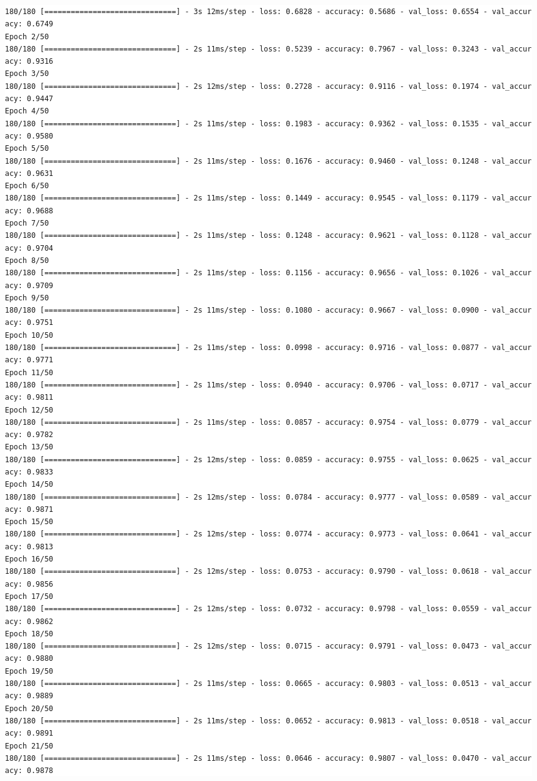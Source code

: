 

    180/180 [==============================] - 3s 12ms/step - loss: 0.6828 - accuracy: 0.5686 - val_loss: 0.6554 - val_accuracy: 0.6749
    Epoch 2/50
    180/180 [==============================] - 2s 11ms/step - loss: 0.5239 - accuracy: 0.7967 - val_loss: 0.3243 - val_accuracy: 0.9316
    Epoch 3/50
    180/180 [==============================] - 2s 12ms/step - loss: 0.2728 - accuracy: 0.9116 - val_loss: 0.1974 - val_accuracy: 0.9447
    Epoch 4/50
    180/180 [==============================] - 2s 11ms/step - loss: 0.1983 - accuracy: 0.9362 - val_loss: 0.1535 - val_accuracy: 0.9580
    Epoch 5/50
    180/180 [==============================] - 2s 11ms/step - loss: 0.1676 - accuracy: 0.9460 - val_loss: 0.1248 - val_accuracy: 0.9631
    Epoch 6/50
    180/180 [==============================] - 2s 11ms/step - loss: 0.1449 - accuracy: 0.9545 - val_loss: 0.1179 - val_accuracy: 0.9688
    Epoch 7/50
    180/180 [==============================] - 2s 11ms/step - loss: 0.1248 - accuracy: 0.9621 - val_loss: 0.1128 - val_accuracy: 0.9704
    Epoch 8/50
    180/180 [==============================] - 2s 11ms/step - loss: 0.1156 - accuracy: 0.9656 - val_loss: 0.1026 - val_accuracy: 0.9709
    Epoch 9/50
    180/180 [==============================] - 2s 11ms/step - loss: 0.1080 - accuracy: 0.9667 - val_loss: 0.0900 - val_accuracy: 0.9751
    Epoch 10/50
    180/180 [==============================] - 2s 11ms/step - loss: 0.0998 - accuracy: 0.9716 - val_loss: 0.0877 - val_accuracy: 0.9771
    Epoch 11/50
    180/180 [==============================] - 2s 11ms/step - loss: 0.0940 - accuracy: 0.9706 - val_loss: 0.0717 - val_accuracy: 0.9811
    Epoch 12/50
    180/180 [==============================] - 2s 11ms/step - loss: 0.0857 - accuracy: 0.9754 - val_loss: 0.0779 - val_accuracy: 0.9782
    Epoch 13/50
    180/180 [==============================] - 2s 12ms/step - loss: 0.0859 - accuracy: 0.9755 - val_loss: 0.0625 - val_accuracy: 0.9833
    Epoch 14/50
    180/180 [==============================] - 2s 12ms/step - loss: 0.0784 - accuracy: 0.9777 - val_loss: 0.0589 - val_accuracy: 0.9871
    Epoch 15/50
    180/180 [==============================] - 2s 12ms/step - loss: 0.0774 - accuracy: 0.9773 - val_loss: 0.0641 - val_accuracy: 0.9813
    Epoch 16/50
    180/180 [==============================] - 2s 12ms/step - loss: 0.0753 - accuracy: 0.9790 - val_loss: 0.0618 - val_accuracy: 0.9856
    Epoch 17/50
    180/180 [==============================] - 2s 12ms/step - loss: 0.0732 - accuracy: 0.9798 - val_loss: 0.0559 - val_accuracy: 0.9862
    Epoch 18/50
    180/180 [==============================] - 2s 12ms/step - loss: 0.0715 - accuracy: 0.9791 - val_loss: 0.0473 - val_accuracy: 0.9880
    Epoch 19/50
    180/180 [==============================] - 2s 11ms/step - loss: 0.0665 - accuracy: 0.9803 - val_loss: 0.0513 - val_accuracy: 0.9889
    Epoch 20/50
    180/180 [==============================] - 2s 11ms/step - loss: 0.0652 - accuracy: 0.9813 - val_loss: 0.0518 - val_accuracy: 0.9891
    Epoch 21/50
    180/180 [==============================] - 2s 11ms/step - loss: 0.0646 - accuracy: 0.9807 - val_loss: 0.0470 - val_accuracy: 0.9878